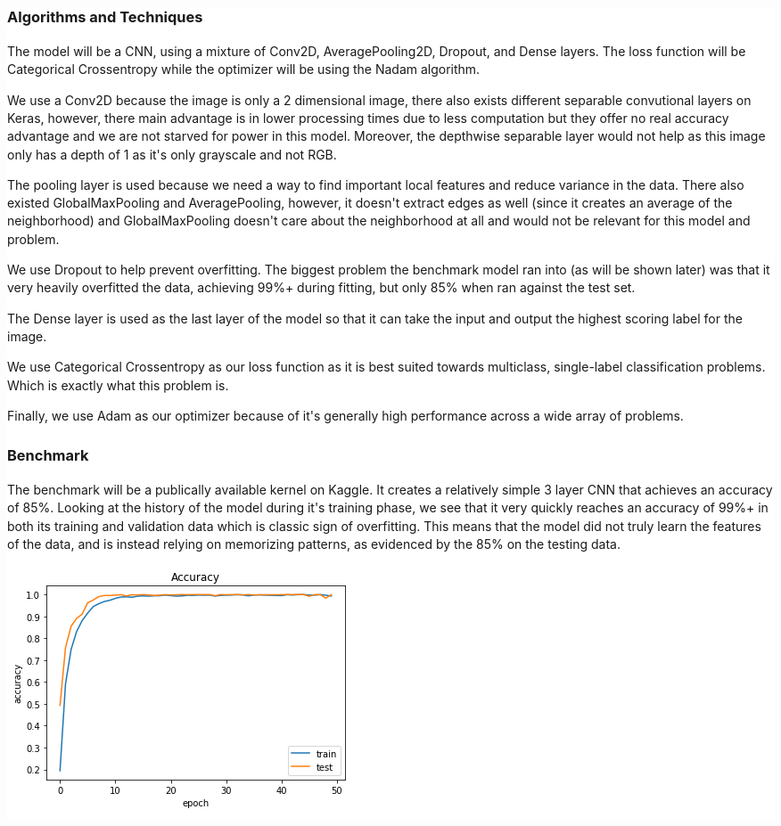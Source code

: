 ### Algorithms and Techniques

The model will be a CNN, using a mixture of Conv2D, AveragePooling2D, Dropout, and Dense layers. The loss function will be Categorical Crossentropy while the optimizer will be using the Nadam algorithm. 

We use a Conv2D because the image is only a 2 dimensional image, there also exists different separable convutional layers on Keras, however, there main advantage is in lower processing times due to less computation but they offer no real accuracy advantage and we are not starved for power in this model. Moreover, the depthwise separable layer would not help as this image only has a depth of 1 as it's only grayscale and not RGB.

The pooling layer is used because we need a way to find important local features and reduce variance in the data. There also existed GlobalMaxPooling and AveragePooling, however, it doesn't extract edges as well (since it creates an average of the neighborhood) and GlobalMaxPooling doesn't care about the neighborhood at all and would not be relevant for this model and problem. 

We use Dropout to help prevent overfitting. The biggest problem the benchmark model ran into (as will be shown later) was that it very heavily overfitted the data, achieving 99%+ during fitting, but only 85% when ran against the test set. 

The Dense layer is used as the last layer of the model so that it can take the input and output the highest scoring label for the image. 

We use Categorical Crossentropy as our loss function as it is best suited towards multiclass, single-label classification problems. Which is exactly what this problem is.

Finally, we use Adam as our optimizer because of it's generally high performance across a wide array of problems. 

### Benchmark

The benchmark will be a publically available kernel on Kaggle. It creates a relatively simple 3 layer CNN that achieves an accuracy of 85%. Looking at the history of the model during it's training phase, we see that it very quickly reaches an accuracy of 99%+ in both its training and validation data which is classic sign of overfitting. This means that the model did not truly learn the features of the data, and is instead relying on memorizing patterns, as evidenced by the 85% on the testing data. 

!['Benchmark History'](data/benchmark_history.png)
